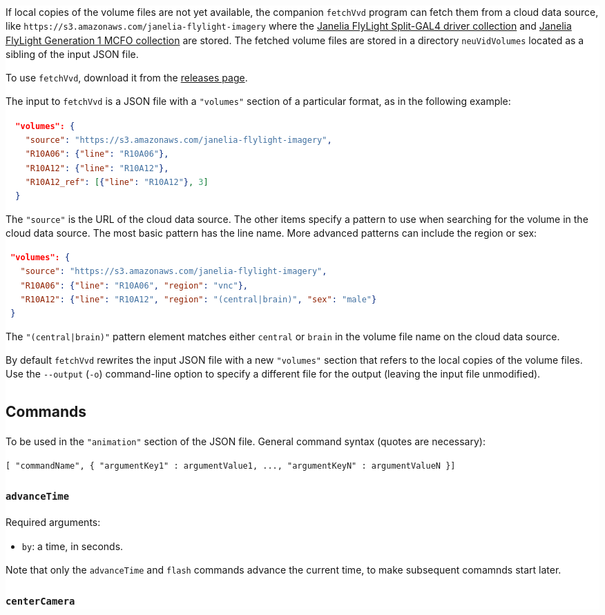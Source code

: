 If local copies of the volume files are not yet available, the companion `fetchVvd` program can fetch them from a cloud data source, like `https://s3.amazonaws.com/janelia-flylight-imagery` where the [Janelia FlyLight Split-GAL4 driver collection](https://splitgal4.janelia.org/cgi-bin/splitgal4.cgi) and [Janelia FlyLight Generation 1 MCFO collection](https://gen1mcfo.janelia.org/cgi-bin/gen1mcfo.cgi) are stored.  The fetched volume files are stored in a directory `neuVidVolumes` located as a sibling of the input JSON file.

To use `fetchVvd`, download it from the [releases page](https://github.com/JaneliaSciComp/VVDViewer/releases).

The input to `fetchVvd` is a JSON file with a `"volumes"` section of a particular format, as in the following example:
```json
  "volumes": {
    "source": "https://s3.amazonaws.com/janelia-flylight-imagery",
    "R10A06": {"line": "R10A06"},
    "R10A12": {"line": "R10A12"},
    "R10A12_ref": [{"line": "R10A12"}, 3]
  }
```

 The `"source"` is the URL of the cloud data source.  The other items specify a pattern to use when searching for the volume in the cloud data source.  The most basic pattern has the line name.  More advanced patterns can include the region or sex:
 ```json
  "volumes": {
    "source": "https://s3.amazonaws.com/janelia-flylight-imagery",
    "R10A06": {"line": "R10A06", "region": "vnc"},
    "R10A12": {"line": "R10A12", "region": "(central|brain)", "sex": "male"}
  }
```
The `"(central|brain)"` pattern element matches either `central` or `brain` in the volume file name on the cloud data source.

By default `fetchVvd` rewrites the input JSON file with a new `"volumes"` section that refers to the local copies of the volume files.  Use the `--output` (`-o`) command-line option to specify a different file for the output (leaving the input file unmodified).

## Commands

To be used in the `"animation"` section of the JSON file.
General command syntax (quotes are necessary):
```
[ "commandName", { "argumentKey1" : argumentValue1, ..., "argumentKeyN" : argumentValueN }]
```

### `advanceTime`

Required arguments:
- `by`: a time, in seconds.

Note that only the `advanceTime` and `flash` commands advance the current time, to make subsequent comamnds start later.

### `centerCamera`
